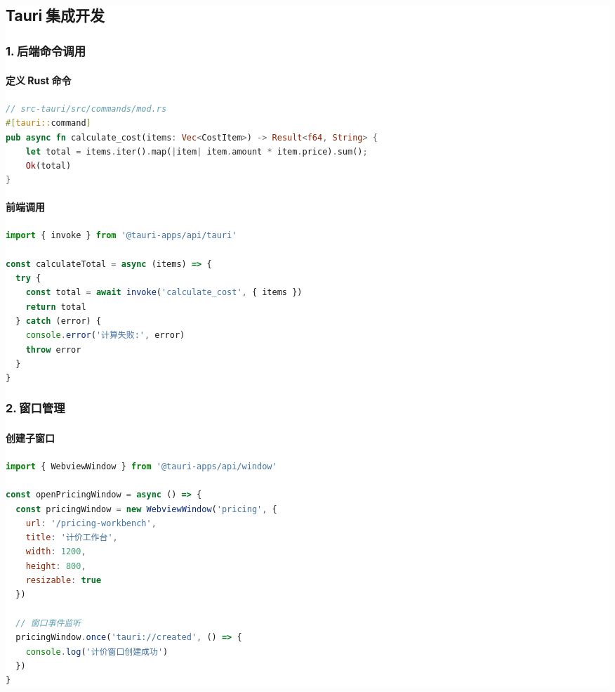 ## Tauri 集成开发

### 1. 后端命令调用

#### 定义 Rust 命令
```rust
// src-tauri/src/commands/mod.rs
#[tauri::command]
pub async fn calculate_cost(items: Vec<CostItem>) -> Result<f64, String> {
    let total = items.iter().map(|item| item.amount * item.price).sum();
    Ok(total)
}
```

#### 前端调用
```javascript
import { invoke } from '@tauri-apps/api/tauri'

const calculateTotal = async (items) => {
  try {
    const total = await invoke('calculate_cost', { items })
    return total
  } catch (error) {
    console.error('计算失败:', error)
    throw error
  }
}
```

### 2. 窗口管理

#### 创建子窗口
```javascript
import { WebviewWindow } from '@tauri-apps/api/window'

const openPricingWindow = async () => {
  const pricingWindow = new WebviewWindow('pricing', {
    url: '/pricing-workbench',
    title: '计价工作台',
    width: 1200,
    height: 800,
    resizable: true
  })
  
  // 窗口事件监听
  pricingWindow.once('tauri://created', () => {
    console.log('计价窗口创建成功')
  })
}
```
